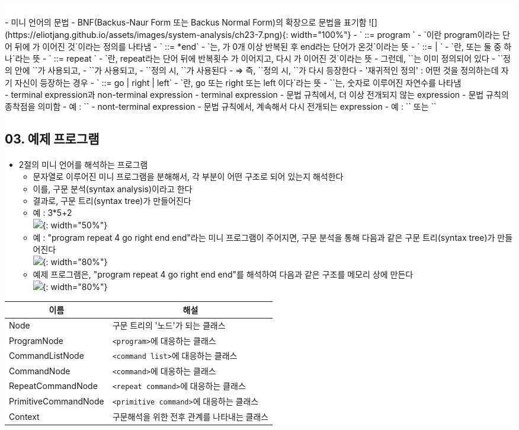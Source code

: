 <br/>
- 미니 언어의 문법 
  - BNF(Backus-Naur Form 또는 Backus Normal Form)의 확장으로 문법을 표기함  
![](https://eliotjang.github.io/assets/images/system-analysis/ch23-7.png){: width="100%"}  
  - `<program> ::= program <command list>`
    - `<program>이란 program이라는 단어 뒤에 <command list>가 이어진 것`이라는 정의를 나타냄 
  - `<command list> ::= <comand>*end`
    - `<command list>는, <command>가 0개 이상 반복된 후 end라는 단어가 온것`이라는 뜻
  - `<command> ::= <repeat command> | <primitive command>`
    - `<command>란, <repeat command> 또는 <primitive command> 둘 중 하나`라는 뜻
  - `<repeat command> ::= repeat <number><command list>`
    - `<repeat command>란, repeat라는 단어 뒤에 반복횟수 <number>가 이어지고, 다시 <command list>가 이어진 것`이라는 뜻 
    - 그런데, `<command list>`는 이미 정의되어 있다 
      - `<command list>`정의 안에 `<command>`가 사용되고,
      - `<command`정의 안에 `<repeat command>`가 사용되고,
      - `<repeat command>`정의 시, `<command list>`가 사용된다 
      - ⇒ 즉, `<command list>`정의 시, `<command list>`가 다시 등장한다 
    - '재귀적인 정의' : 어떤 것을 정의하는데 자기 자신이 등장하는 경우 
  - `<primitive command> ::= go | right | left`
    - `<primitive command>란, go 또는 right 또는 left 이다`라는 뜻 
  - `<number>`는, 숫자로 이루어진 자연수를 나타냄  

<br/>
- terminal expression과 non-terminal expression
  - terminal expression
    - 문법 규칙에서, 더 이상 전개되지 않는 expression
    - 문법 규칙의 종착점을 의미함
    - 예 : `<primitive command>`
  - nont-terminal expression
    - 문법 규칙에서, 계속해서 다시 전개되는 expression
    - 예 : `<program>` 또는 `<command>`  


## 03. 예제 프로그램  

- 2절의 미니 언어를 해석하는 프로그램 
  - 문자열로 이루어진 미니 프로그램을 분해해서, 각 부분이 어떤 구조로 되어 있는지 해석한다 
  - 이를, 구문 분석(syntax analysis)이라고 한다 
  - 결과로, 구문 트리(syntax tree)가 만들어진다 
  - 예 : 3*5+2  
![](https://eliotjang.github.io/assets/images/system-analysis/ch23-8.png){: width="50%"}  
  - 예 : "program repeat 4 go right end end"라는 미니 프로그램이 주어지면, 구문 분석을 통해 다음과 같은 구문 트리(syntax tree)가 만들어진다  
![](https://eliotjang.github.io/assets/images/system-analysis/ch23-9.png){: width="80%"}  
  - 예제 프로그램은, "program repeat 4 go right end end"를 해석하여 다음과 같은 구조를 메모리 상에 만든다  
![](https://eliotjang.github.io/assets/images/system-analysis/ch23-10.png){: width="80%"}  


|이름|해설|
|----|----|
|Node|구문 트리의 '노드'가 되는 클래스|
|ProgramNode|`<program>`에 대응하는 클래스|
|CommandListNode|`<command list>`에 대응하는 클래스|
|CommandNode|`<command>`에 대응하는 클래스|
|RepeatCommandNode|`<repeat command>`에 대응하는 클래스|
|PrimitiveCommandNode|`<primitive command>`에 대응하는 클래스|
|Context|구문해석을 위한 전후 관계를 나타내는 클래스|
